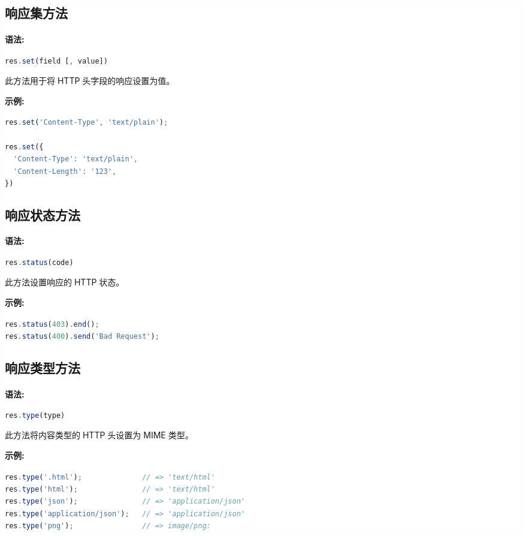## 响应集方法

**语法:**

```js
res.set(field [, value]) 

```

此方法用于将 HTTP 头字段的响应设置为值。

**示例:**

```js
res.set('Content-Type', 'text/plain');

res.set({
  'Content-Type': 'text/plain',
  'Content-Length': '123',
})

```

## 响应状态方法

**语法:**

```js
res.status(code) 

```

此方法设置响应的 HTTP 状态。

**示例:**

```js
res.status(403).end();
res.status(400).send('Bad Request');

```

## 响应类型方法

**语法:**

```js
res.type(type) 

```

此方法将内容类型的 HTTP 头设置为 MIME 类型。

**示例:**

```js
res.type('.html');              // => 'text/html'
res.type('html');               // => 'text/html'
res.type('json');               // => 'application/json'
res.type('application/json');   // => 'application/json'
res.type('png');                // => image/png:

```